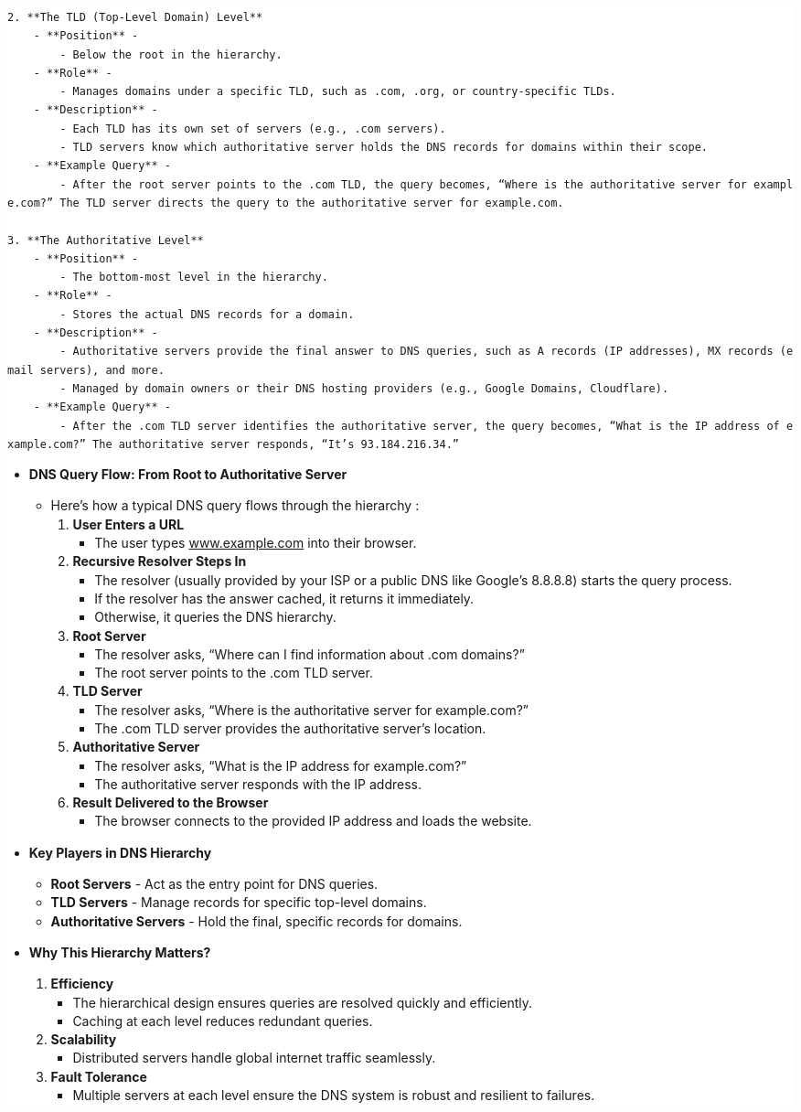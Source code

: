 	2. **The TLD (Top-Level Domain) Level**
		- **Position** -  
			- Below the root in the hierarchy.
		- **Role** -  
			- Manages domains under a specific TLD, such as .com, .org, or country-specific TLDs.
		- **Description** - 
			- Each TLD has its own set of servers (e.g., .com servers).
			- TLD servers know which authoritative server holds the DNS records for domains within their scope.
		- **Example Query** - 
			- After the root server points to the .com TLD, the query becomes, “Where is the authoritative server for example.com?” The TLD server directs the query to the authoritative server for example.com.

	3. **The Authoritative Level**
		- **Position** - 
			- The bottom-most level in the hierarchy.
		- **Role** - 
			- Stores the actual DNS records for a domain.
		- **Description** - 
			- Authoritative servers provide the final answer to DNS queries, such as A records (IP addresses), MX records (email servers), and more.
			- Managed by domain owners or their DNS hosting providers (e.g., Google Domains, Cloudflare).
		- **Example Query** -
			- After the .com TLD server identifies the authoritative server, the query becomes, “What is the IP address of example.com?” The authoritative server responds, “It’s 93.184.216.34.”

- **DNS Query Flow: From Root to Authoritative Server**
	- Here’s how a typical DNS query flows through the hierarchy :
		1.	**User Enters a URL**
			- The user types www.example.com into their browser.
		2.	**Recursive Resolver Steps In**
			- The resolver (usually provided by your ISP or a public DNS like Google’s 8.8.8.8) starts the query process.
			- If the resolver has the answer cached, it returns it immediately.
			- Otherwise, it queries the DNS hierarchy.
		3.	**Root Server**
			- The resolver asks, “Where can I find information about .com domains?”
			- The root server points to the .com TLD server.
		4.	**TLD Server**
			- The resolver asks, “Where is the authoritative server for example.com?”
			- The .com TLD server provides the authoritative server’s location.
		5.	**Authoritative Server**
			- The resolver asks, “What is the IP address for example.com?”
			- The authoritative server responds with the IP address.
		6.	**Result Delivered to the Browser**
			- The browser connects to the provided IP address and loads the website.

- **Key Players in DNS Hierarchy**
	- **Root Servers** - Act as the entry point for DNS queries.
	- **TLD Servers** -  Manage records for specific top-level domains.
	- **Authoritative Servers** -  Hold the final, specific records for domains.

- **Why This Hierarchy Matters?**
	1.	**Efficiency**
		- The hierarchical design ensures queries are resolved quickly and efficiently.
		- Caching at each level reduces redundant queries.
	2.	**Scalability**
		- Distributed servers handle global internet traffic seamlessly.
	3.	**Fault Tolerance**
		- Multiple servers at each level ensure the DNS system is robust and resilient to failures.
